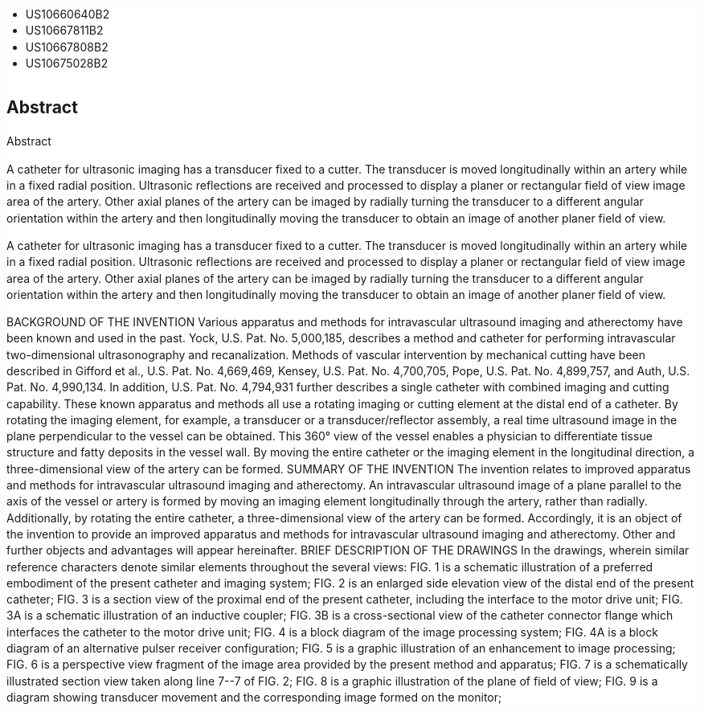  * US10660640B2
 * US10667811B2
 * US10667808B2
 * US10675028B2
## Abstract

Abstract

A catheter for ultrasonic imaging has a transducer fixed to a cutter. The transducer is moved longitudinally within an artery while in a fixed radial position. Ultrasonic reflections are received and processed to display a planer or rectangular field of view image area of the artery. Other axial planes of the artery can be imaged by radially turning the transducer to a different angular orientation within the artery and then longitudinally moving the transducer to obtain an image of another planer field of view.



A catheter for ultrasonic imaging has a transducer fixed to a cutter. The transducer is moved longitudinally within an artery while in a fixed radial position. Ultrasonic reflections are received and processed to display a planer or rectangular field of view image area of the artery. Other axial planes of the artery can be imaged by radially turning the transducer to a different angular orientation within the artery and then longitudinally moving the transducer to obtain an image of another planer field of view.

BACKGROUND OF THE INVENTION
Various apparatus and methods for intravascular ultrasound imaging and atherectomy have been known and used in the past. Yock, U.S. Pat. No. 5,000,185, describes a method and catheter for performing intravascular two-dimensional ultrasonography and recanalization. Methods of vascular intervention by mechanical cutting have been described in Gifford et al., U.S. Pat. No. 4,669,469, Kensey, U.S. Pat. No. 4,700,705, Pope, U.S. Pat. No. 4,899,757, and Auth, U.S. Pat. No. 4,990,134. In addition, U.S. Pat. No. 4,794,931 further describes a single catheter with combined imaging and cutting capability.
These known apparatus and methods all use a rotating imaging or cutting element at the distal end of a catheter. By rotating the imaging element, for example, a transducer or a transducer/reflector assembly, a real time ultrasound image in the plane perpendicular to the vessel can be obtained. This 360° view of the vessel enables a physician to differentiate tissue structure and fatty deposits in the vessel wall. By moving the entire catheter or the imaging element in the longitudinal direction, a three-dimensional view of the artery can be formed.
SUMMARY OF THE INVENTION
The invention relates to improved apparatus and methods for intravascular ultrasound imaging and atherectomy. An intravascular ultrasound image of a plane parallel to the axis of the vessel or artery is formed by moving an imaging element longitudinally through the artery, rather than radially. Additionally, by rotating the entire catheter, a three-dimensional view of the artery can be formed.
Accordingly, it is an object of the invention to provide an improved apparatus and methods for intravascular ultrasound imaging and atherectomy. Other and further objects and advantages will appear hereinafter.
BRIEF DESCRIPTION OF THE DRAWINGS
In the drawings, wherein similar reference characters denote similar elements throughout the several views:
FIG. 1 is a schematic illustration of a preferred embodiment of the present catheter and imaging system;
FIG. 2 is an enlarged side elevation view of the distal end of the present catheter;
FIG. 3 is a section view of the proximal end of the present catheter, including the interface to the motor drive unit;
FIG. 3A is a schematic illustration of an inductive coupler;
FIG. 3B is a cross-sectional view of the catheter connector flange which interfaces the catheter to the motor drive unit;
FIG. 4 is a block diagram of the image processing system;
FIG. 4A is a block diagram of an alternative pulser receiver configuration;
FIG. 5 is a graphic illustration of an enhancement to image processing;
FIG. 6 is a perspective view fragment of the image area provided by the present method and apparatus;
FIG. 7 is a schematically illustrated section view taken along line 7--7 of FIG. 2;
FIG. 8 is a graphic illustration of the plane of field of view;
FIG. 9 is a diagram showing transducer movement and the corresponding image formed on the monitor;